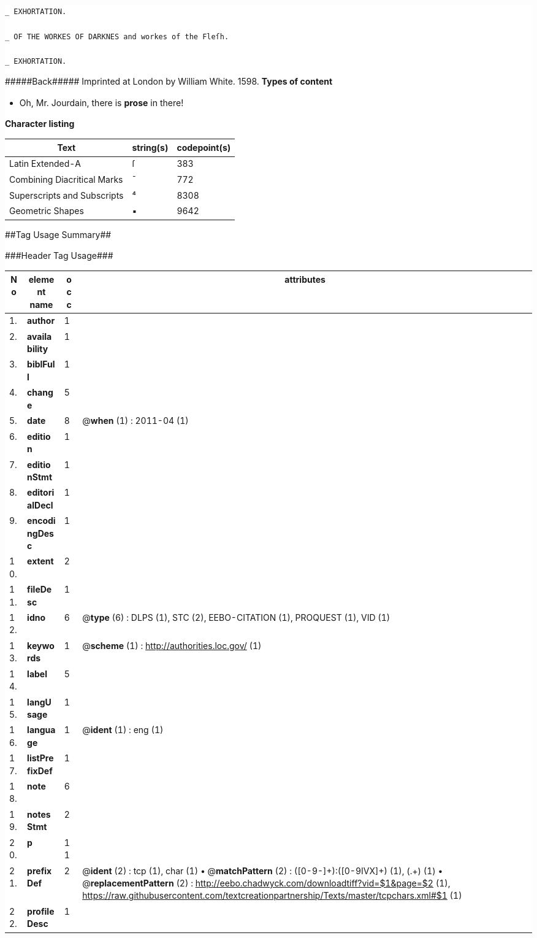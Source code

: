     _ EXHORTATION.

    _ OF THE WORKES OF DARKNES and workes of the Fleſh.

    _ EXHORTATION.

#####Back#####
Imprinted at London by William White. 1598.
**Types of content**

  * Oh, Mr. Jourdain, there is **prose** in there!

**Character listing**


|Text|string(s)|codepoint(s)|
|---|---|---|
|Latin Extended-A|ſ|383|
|Combining             Diacritical Marks|̄|772|
|Superscripts             and Subscripts|⁴|8308|
|Geometric Shapes|▪|9642|

##Tag Usage Summary##

###Header Tag Usage###

|No|element name|occ|attributes|
|---|---|---|---|
|1.|__author__|1||
|2.|__availability__|1||
|3.|__biblFull__|1||
|4.|__change__|5||
|5.|__date__|8| @__when__ (1) : 2011-04 (1)|
|6.|__edition__|1||
|7.|__editionStmt__|1||
|8.|__editorialDecl__|1||
|9.|__encodingDesc__|1||
|10.|__extent__|2||
|11.|__fileDesc__|1||
|12.|__idno__|6| @__type__ (6) : DLPS (1), STC (2), EEBO-CITATION (1), PROQUEST (1), VID (1)|
|13.|__keywords__|1| @__scheme__ (1) : http://authorities.loc.gov/ (1)|
|14.|__label__|5||
|15.|__langUsage__|1||
|16.|__language__|1| @__ident__ (1) : eng (1)|
|17.|__listPrefixDef__|1||
|18.|__note__|6||
|19.|__notesStmt__|2||
|20.|__p__|11||
|21.|__prefixDef__|2| @__ident__ (2) : tcp (1), char (1)  •  @__matchPattern__ (2) : ([0-9\-]+):([0-9IVX]+) (1), (.+) (1)  •  @__replacementPattern__ (2) : http://eebo.chadwyck.com/downloadtiff?vid=$1&page=$2 (1), https://raw.githubusercontent.com/textcreationpartnership/Texts/master/tcpchars.xml#$1 (1)|
|22.|__profileDesc__|1||